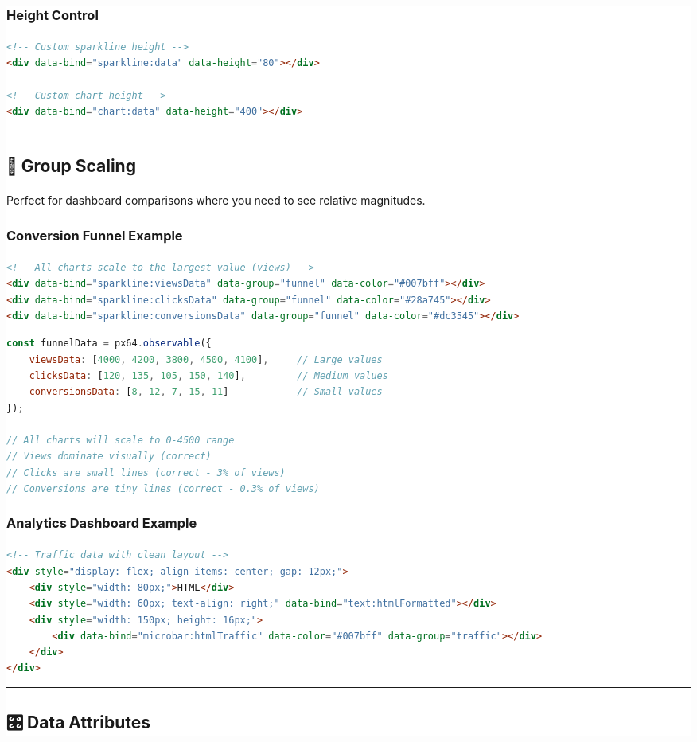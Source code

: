 ### **Height Control**
```html
<!-- Custom sparkline height -->
<div data-bind="sparkline:data" data-height="80"></div>

<!-- Custom chart height -->
<div data-bind="chart:data" data-height="400"></div>
```

---

## 🔗 **Group Scaling**

Perfect for dashboard comparisons where you need to see relative magnitudes.

### **Conversion Funnel Example**
```html
<!-- All charts scale to the largest value (views) -->
<div data-bind="sparkline:viewsData" data-group="funnel" data-color="#007bff"></div>
<div data-bind="sparkline:clicksData" data-group="funnel" data-color="#28a745"></div>
<div data-bind="sparkline:conversionsData" data-group="funnel" data-color="#dc3545"></div>
```

```javascript
const funnelData = px64.observable({
    viewsData: [4000, 4200, 3800, 4500, 4100],     // Large values
    clicksData: [120, 135, 105, 150, 140],         // Medium values
    conversionsData: [8, 12, 7, 15, 11]            // Small values
});

// All charts will scale to 0-4500 range
// Views dominate visually (correct)
// Clicks are small lines (correct - 3% of views)
// Conversions are tiny lines (correct - 0.3% of views)
```

### **Analytics Dashboard Example**
```html
<!-- Traffic data with clean layout -->
<div style="display: flex; align-items: center; gap: 12px;">
    <div style="width: 80px;">HTML</div>
    <div style="width: 60px; text-align: right;" data-bind="text:htmlFormatted"></div>
    <div style="width: 150px; height: 16px;">
        <div data-bind="microbar:htmlTraffic" data-color="#007bff" data-group="traffic"></div>
    </div>
</div>
```

---

## 🎛️ **Data Attributes**
